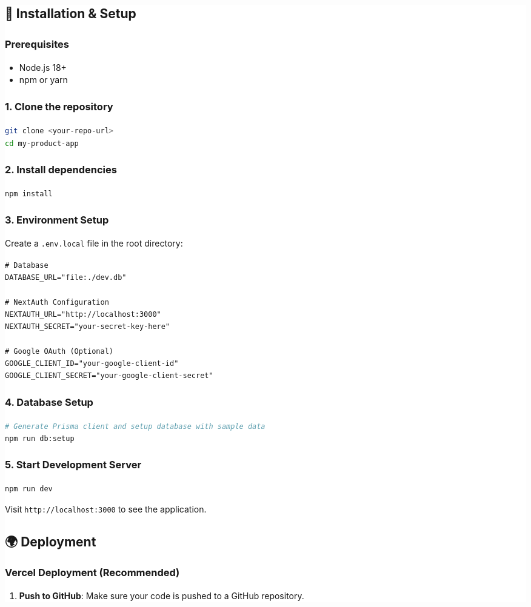 ## 🔧 Installation & Setup

### Prerequisites
- Node.js 18+ 
- npm or yarn

### 1. Clone the repository
```bash
git clone <your-repo-url>
cd my-product-app
```

### 2. Install dependencies
```bash
npm install
```

### 3. Environment Setup
Create a `.env.local` file in the root directory:

```env
# Database
DATABASE_URL="file:./dev.db"

# NextAuth Configuration
NEXTAUTH_URL="http://localhost:3000"
NEXTAUTH_SECRET="your-secret-key-here"

# Google OAuth (Optional)
GOOGLE_CLIENT_ID="your-google-client-id"
GOOGLE_CLIENT_SECRET="your-google-client-secret"
```

### 4. Database Setup
```bash
# Generate Prisma client and setup database with sample data
npm run db:setup
```

### 5. Start Development Server
```bash
npm run dev
```

Visit `http://localhost:3000` to see the application.

## 🌍 Deployment

### Vercel Deployment (Recommended)

1. **Push to GitHub**: Make sure your code is pushed to a GitHub repository.
